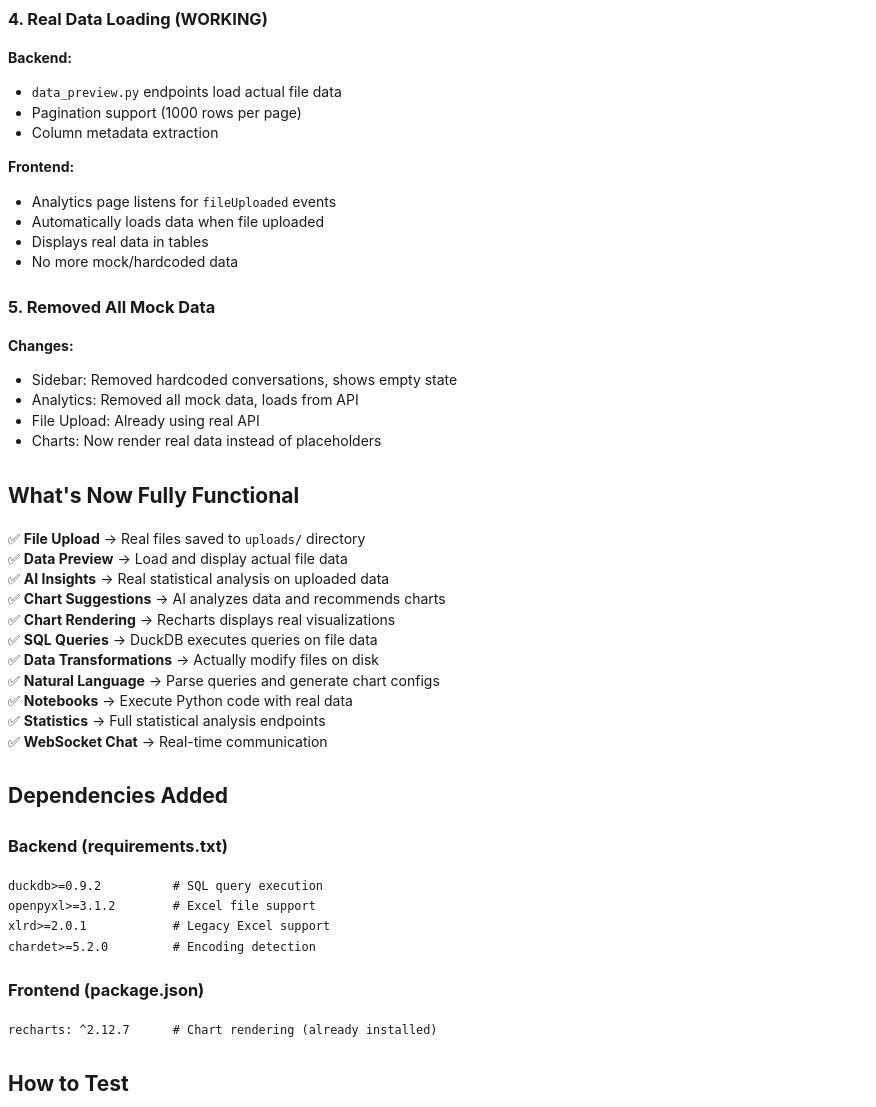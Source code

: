 ### 4. Real Data Loading (WORKING)
**Backend:**
- `data_preview.py` endpoints load actual file data
- Pagination support (1000 rows per page)
- Column metadata extraction

**Frontend:**
- Analytics page listens for `fileUploaded` events
- Automatically loads data when file uploaded
- Displays real data in tables
- No more mock/hardcoded data

### 5. Removed All Mock Data
**Changes:**
- Sidebar: Removed hardcoded conversations, shows empty state
- Analytics: Removed all mock data, loads from API
- File Upload: Already using real API
- Charts: Now render real data instead of placeholders

## What's Now Fully Functional

✅ **File Upload** → Real files saved to `uploads/` directory  
✅ **Data Preview** → Load and display actual file data  
✅ **AI Insights** → Real statistical analysis on uploaded data  
✅ **Chart Suggestions** → AI analyzes data and recommends charts  
✅ **Chart Rendering** → Recharts displays real visualizations  
✅ **SQL Queries** → DuckDB executes queries on file data  
✅ **Data Transformations** → Actually modify files on disk  
✅ **Natural Language** → Parse queries and generate chart configs  
✅ **Notebooks** → Execute Python code with real data  
✅ **Statistics** → Full statistical analysis endpoints  
✅ **WebSocket Chat** → Real-time communication  

## Dependencies Added

### Backend (requirements.txt)
```
duckdb>=0.9.2          # SQL query execution
openpyxl>=3.1.2        # Excel file support
xlrd>=2.0.1            # Legacy Excel support
chardet>=5.2.0         # Encoding detection
```

### Frontend (package.json)
```
recharts: ^2.12.7      # Chart rendering (already installed)
```

## How to Test
